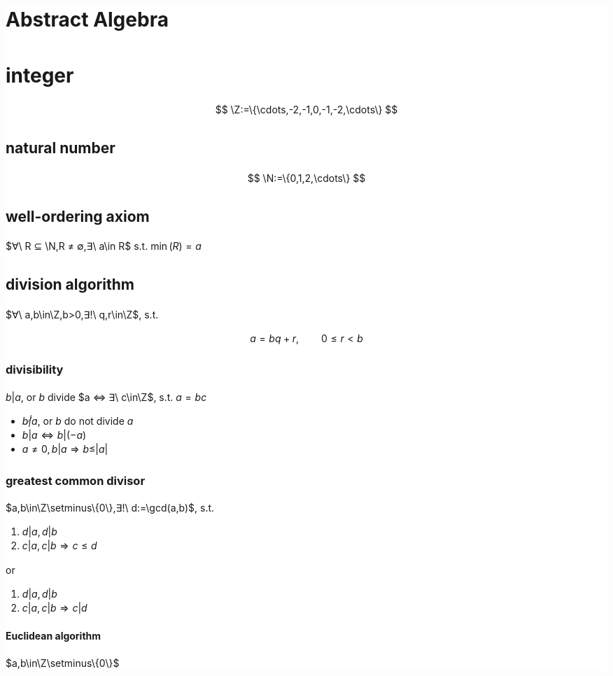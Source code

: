 
# Abstract Algebra

# integer

$$
\Z:=\{\cdots,-2,-1,0,-1,-2,\cdots\}
$$

## natural number

$$
\N:=\{0,1,2,\cdots\}
$$

## well-ordering axiom

$∀\ R ⊆ \N,R ≠ ∅,∃\ a\in R$ s.t. $\min(R)=a$

## division algorithm

$∀\ a,b\in\Z,b>0,∃!\ q,r\in\Z$, s.t.

$$
a=bq+r
,\qquad
0≤r<b
$$

### divisibility

$b|a$, or $b$ divide $a ⇔ ∃\ c\in\Z$, s.t. $a=bc$

- $b\not|a$, or $b$ do not divide $a$
- $b|a ⇔ b|(-a)$
- $a≠0,b|a ⇒ b≤|a|$

### greatest common divisor

$a,b\in\Z\setminus\{0\},∃!\ d:=\gcd(a,b)$, s.t.

1. $d|a,d|b$
1. $c|a,c|b ⇒ c≤d$

or

1. $d|a,d|b$
1. $c|a,c|b ⇒ c|d$

#### Euclidean algorithm

$a,b\in\Z\setminus\{0\}$
